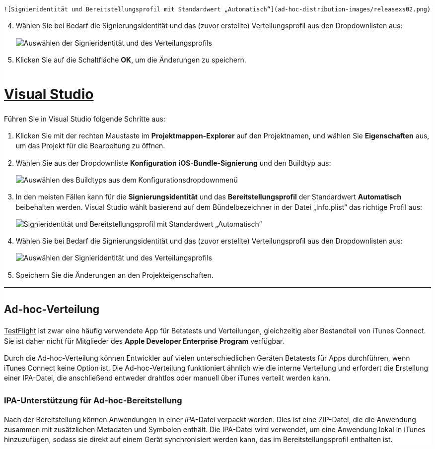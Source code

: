     ![Signieridentität und Bereitstellungsprofil mit Standardwert „Automatisch“](ad-hoc-distribution-images/releasexs02.png)
4. Wählen Sie bei Bedarf die Signierungsidentität und das (zuvor erstellte) Verteilungsprofil aus den Dropdownlisten aus:

    ![Auswählen der Signieridentität und des Verteilungsprofils](ad-hoc-distribution-images/releasexs03.png)
5. Klicken Sie auf die Schaltfläche **OK**, um die Änderungen zu speichern.

# <a name="visual-studiotabwindows"></a>[Visual Studio](#tab/windows)
 Führen Sie in Visual Studio folgende Schritte aus:

1. Klicken Sie mit der rechten Maustaste im **Projektmappen-Explorer** auf den Projektnamen, und wählen Sie **Eigenschaften** aus, um das Projekt für die Bearbeitung zu öffnen.
2. Wählen Sie aus der Dropdownliste **Konfiguration** **iOS-Bundle-Signierung** und den Buildtyp aus:

    ![Auswählen des Buildtyps aus dem Konfigurationsdropdownmenü](ad-hoc-distribution-images/releasevs01.png)
3. In den meisten Fällen kann für die **Signierungsidentität** und das **Bereitstellungsprofil** der Standardwert **Automatisch** beibehalten werden. Visual Studio wählt basierend auf dem Bündelbezeichner in der Datei „Info.plist“ das richtige Profil aus:

    ![Signieridentität und Bereitstellungsprofil mit Standardwert „Automatisch“](ad-hoc-distribution-images/releasevs02.png)
4. Wählen Sie bei Bedarf die Signierungsidentität und das (zuvor erstellte) Verteilungsprofil aus den Dropdownlisten aus:

    ![Auswählen der Signieridentität und des Verteilungsprofils](ad-hoc-distribution-images/releasevs03.png)
5. Speichern Sie die Änderungen an den Projekteigenschaften.

-----

<a name="adhoc" />

## <a name="ad-hoc-distribution"></a>Ad-hoc-Verteilung

[TestFlight](~/ios/deploy-test/testflight.md) ist zwar eine häufig verwendete App für Betatests und Verteilungen, gleichzeitig aber Bestandteil von iTunes Connect. Sie ist daher nicht für Mitglieder des **Apple Developer Enterprise Program** verfügbar.

Durch die Ad-hoc-Verteilung können Entwickler auf vielen unterschiedlichen Geräten Betatests für Apps durchführen, wenn iTunes Connect keine Option ist. Die Ad-hoc-Verteilung funktioniert ähnlich wie die interne Verteilung und erfordert die Erstellung einer IPA-Datei, die anschließend entweder drahtlos oder manuell über iTunes verteilt werden kann.

<a name="IPA_Creation" />

### <a name="ipa-support-for-ad-hoc-deployment"></a>IPA-Unterstützung für Ad-hoc-Bereitstellung

Nach der Bereitstellung können Anwendungen in einer *IPA*-Datei verpackt werden. Dies ist eine ZIP-Datei, die die Anwendung zusammen mit zusätzlichen Metadaten und Symbolen enthält. Die IPA-Datei wird verwendet, um eine Anwendung lokal in iTunes hinzuzufügen, sodass sie direkt auf einem Gerät synchronisiert werden kann, das im Bereitstellungsprofil enthalten ist.
